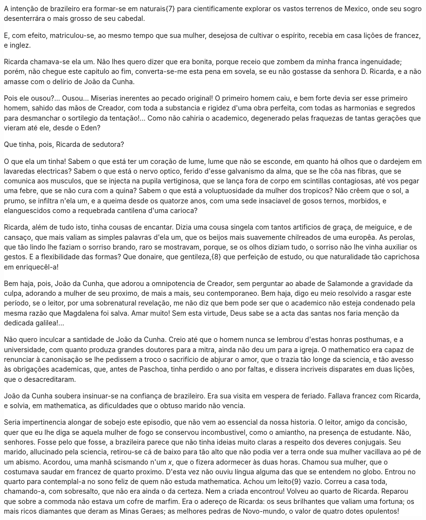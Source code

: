 A intenção de brazileiro era formar-se em naturais{7} para cientificamente explorar os vastos terrenos de Mexico, onde seu sogro desenterrára o mais grosso de seu cabedal.

E, com efeito, matriculou-se, ao mesmo tempo que sua mulher, desejosa de cultivar o espírito, recebia em casa lições de francez, e inglez.

Ricarda chamava-se ela um. Não lhes quero dizer que era bonita, porque receio que zombem da minha franca ingenuidade; porém, não chegue este capitulo ao fim, converta-se-me esta pena em sovela, se eu não gostasse da senhora D. Ricarda, e a não amasse com o delírio de João da Cunha.

Pois ele ousou?... Ousou... Miserias inerentes ao pecado original! O primeiro homem caiu, e bem forte devia ser esse primeiro homem, sahido das mãos de Creador, com toda a substancia e rigidez d'uma obra perfeita, com todas as harmonias e segredos para desmanchar o sortilegio da tentação!... Como não cahiria o academico, degenerado pelas fraquezas de tantas gerações que vieram até ele, desde o Eden?

Que tinha, pois, Ricarda de sedutora?

O que ela um tinha! Sabem o que está ter um coração de lume, lume que não se esconde, em quanto há olhos que o dardejem em lavaredas electricas? Sabem o que está o nervo optico, ferido d'esse galvanismo da alma, que se lhe côa nas fibras, que se comunica aos musculos, que se injecta na pupila vertiginosa, que se lança fora de corpo em scintillas contagiosas, até vos pegar uma febre, que se não cura com a quina? Sabem o que está a voluptuosidade da mulher dos tropicos? Não crêem que o sol, a prumo, se infiltra n'ela um, e a queima desde os quatorze anos, com uma sede insaciavel de gosos ternos, morbidos, e elanguescidos como a requebrada cantilena d'uma carioca?

Ricarda, além de tudo isto, tinha cousas de encantar. Dizia uma cousa singela com tantos artificios de graça, de meiguice, e de cansaço, que mais valiam as simples palavras d'ela um, que os beijos mais suavemente chilreados de uma europêa. As perolas, que tão lindo lhe faziam o sorriso brando, raro se mostravam, porque, se os olhos diziam tudo, o sorriso não lhe vinha auxiliar os gestos. E a flexibilidade das formas? Que donaire, que gentileza,{8} que perfeição de estudo, ou que naturalidade tão caprichosa em enriquecêl-a!

Bem haja, pois, João da Cunha, que adorou a omnipotencia de Creador, sem perguntar ao abade de Salamonde a gravidade da culpa, adorando a mulher de seu proximo, de mais a mais, seu contemporaneo. Bem haja, digo eu meio resolvido a rasgar este período, se o leitor, por uma sobrenatural revelação, me não diz que bem pode ser que o academico não esteja condenado pela mesma razão que Magdalena foi salva. Amar muito! Sem esta virtude, Deus sabe se a acta das santas nos faria menção da dedicada galilea!...

Não quero inculcar a santidade de João da Cunha. Creio até que o homem nunca se lembrou d'estas honras posthumas, e a universidade, com quanto produza grandes doutores para a mitra, ainda não deu um para a igreja. O mathematico era capaz de renunciar à canonisação se lhe pedissem a troco o sacrifício de abjurar o amor, que o trazia tão longe da sciencia, e tão avesso às obrigações academicas, que, antes de Paschoa, tinha perdido o ano por faltas, e dissera incriveis disparates em duas lições, que o desacreditaram.

João da Cunha soubera insinuar-se na confiança de brazileiro. Era sua visita em vespera de feriado. Fallava francez com Ricarda, e solvia, em mathematica, as dificuldades que o obtuso marido não vencia.

Seria impertinencia alongar de sobejo este episodio, que não vem ao essencial da nossa historia. O leitor, amigo da concisão, quer que eu lhe diga se aquela mulher de fogo se conservou incombustivel, como o amiantho, na presença de estudante. Não, senhores. Fosse pelo que fosse, a brazileira parece que não tinha ideias muito claras a respeito dos deveres conjugais. Seu marido, allucinado pela sciencia, retirou-se cá de baixo para tão alto que não podia ver a terra onde sua mulher vacillava ao pé de um abismo. Acordou, uma manhã scismando n'um _x_, que o fizera adormecer às duas horas. Chamou sua mulher, que o costumava saudar em francez de quarto proximo. D'esta vez não ouviu língua alguma das que se entendem no globo. Entrou no quarto para contemplal-a no sono feliz de quem não estuda mathematica. Achou um leito{9} vazio. Correu a casa toda, chamando-a, com sobresalto, que não era ainda o da certeza. Nem a criada encontrou! Volveu ao quarto de Ricarda. Reparou que sobre a commoda não estava um cofre de marfim. Era o adereço de Ricarda: os seus brilhantes que valiam uma fortuna; os mais ricos diamantes que deram as Minas Geraes; as melhores pedras de Novo-mundo, o valor de quatro dotes opulentos!

